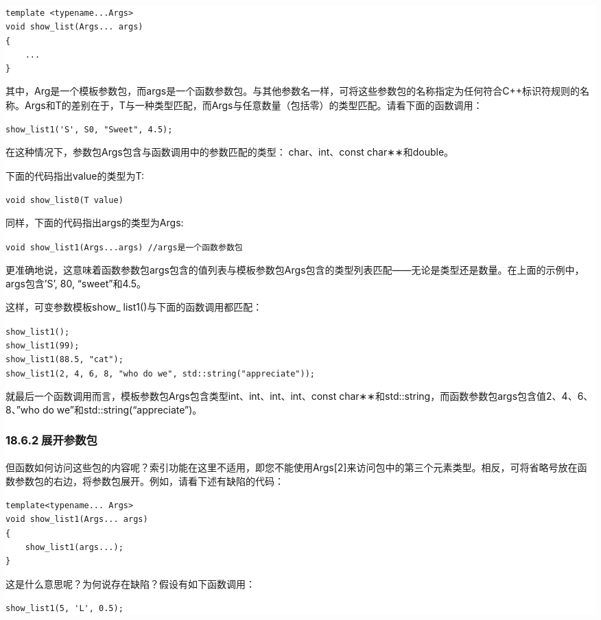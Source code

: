 ```
template <typename...Args>
void show_list(Args... args)    
{
    ...
}
```

其中，Arg是一个模板参数包，而args是一个函数参数包。与其他参数名一样，可将这些参数包的名称指定为任何符合C++标识符规则的名称。Args和T的差别在于，T与一种类型匹配，而Args与任意数量（包括零）的类型匹配。请看下面的函数调用：

```
show_list1('S', S0, "Sweet", 4.5);
```

在这种情况下，参数包Args包含与函数调用中的参数匹配的类型： char、int、const char∗∗和double。

下面的代码指出value的类型为T:

```
void show_list0(T value)
```

同样，下面的代码指出args的类型为Args:

```
void show_list1(Args...args) //args是一个函数参数包
```

更准确地说，这意味着函数参数包args包含的值列表与模板参数包Args包含的类型列表匹配——无论是类型还是数量。在上面的示例中，args包含’S’, 80, “sweet”和4.5。

这样，可变参数模板show_ list1()与下面的函数调用都匹配：

```
show_list1();
show_list1(99);
show_list1(88.5, "cat");
show_list1(2, 4, 6, 8, "who do we", std::string("appreciate"));
```

就最后一个函数调用而言，模板参数包Args包含类型int、int、int、int、const char∗∗和std::string，而函数参数包args包含值2、4、6、8、”who do we”和std::string(“appreciate”)。

### 18.6.2 展开参数包

但函数如何访问这些包的内容呢？索引功能在这里不适用，即您不能使用Args[2]来访问包中的第三个元素类型。相反，可将省略号放在函数参数包的右边，将参数包展开。例如，请看下述有缺陷的代码：

```
template<typename... Args>
void show_list1(Args... args)
{
    show_list1(args...);
}
```

这是什么意思呢？为何说存在缺陷？假设有如下函数调用：

```
show_list1(5, 'L', 0.5);
```
